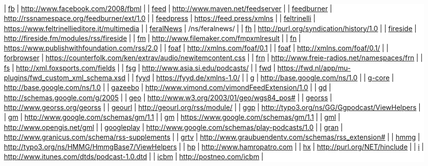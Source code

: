 | [fb](#fb) | http://www.facebook.com/2008/fbml |
| [feed](#feed) | http://www.maven.net/feedserver |
| [feedburner](#feedburner) | http://rssnamespace.org/feedburner/ext/1.0 |
| [feedpress](#feedpress) | https://feed.press/xmlns |
| [feltrinelli](#feltrinelli) | https://www.feltrinellieditore.it/multimedia |
| [feralNews](#feralNews) | /ns/feralnews/ |
| [fh](#fh) | http://purl.org/syndication/history/1.0 |
| [fireside](#fireside) | http://fireside.fm/modules/rss/fireside |
| [fm](#fm) | http://www.filemaker.com/fmpxmlresult |
| [fn](#fn) | https://www.publishwithfoundation.com/rss/2.0 |
| [foaf](#foaf) | http://xmlns.com/foaf/0.1 |
| [foaf](#foaf) | http://xmlns.com/foaf/0.1/ |
| [forbrowser](#forbrowser) | https://counterfolk.com/ken/extrav/audio/newitemcontent.css |
| [frn](#frn) | http://www.freie-radios.net/namespaces/frn |
| [fs](#fs) | http://xml.foxsports.com/fields |
| [fsg](#fsg) | http://www.asia.si.edu/podcasts/ |
| [fwd](#fwd) | https://fwd.nl/app/mu-plugins/fwd_custom_xml_schema.xsd |
| [fyyd](#fyyd) | https://fyyd.de/xmlns-1.0/ |
| [g](#g) | http://base.google.com/ns/1.0 |
| [g-core](#g-core) | http://base.google.com/ns/1.0 |
| [gazeebo](#gazeebo) | http://www.vimond.com/vimondFeedExtension/1.0 |
| [gd](#gd) | http://schemas.google.com/g/2005 |
| [geo](#geo) | http://www.w3.org/2003/01/geo/wgs84_pos# |
| [georss](#georss) | http://www.georss.org/georss |
| [geourl](#geourl) | http://geourl.org/rss/module/ |
| [ggp](#ggp) | http://typo3.org/ns/GG/Ggpodcast/ViewHelpers |
| [gm](#gm) | http://www.google.com/schemas/gm/1.1 |
| [gm](#gm) | https://www.google.com/schemas/gm/1.1 |
| [gml](#gml) | http://www.opengis.net/gml |
| [googleplay](#googleplay) | http://www.google.com/schemas/play-podcasts/1.0 |
| [gran](#gran) | http://www.granicus.com/schema/rss-supplements |
| [grtv](#grtv) | http://www.graubuendentv.com/schemas/rss_extension# |
| [hmmg](#hmmg) | http://typo3.org/ns/HMMG/HmmgBase7/ViewHelpers |
| [hp](#hp) | http://www.hamropatro.com |
| [hx](#hx) | http://purl.org/NET/hinclude |
| [i](#i) | http://www.itunes.com/dtds/podcast-1.0.dtd |
| [icbm](#icbm) | http://postneo.com/icbm |